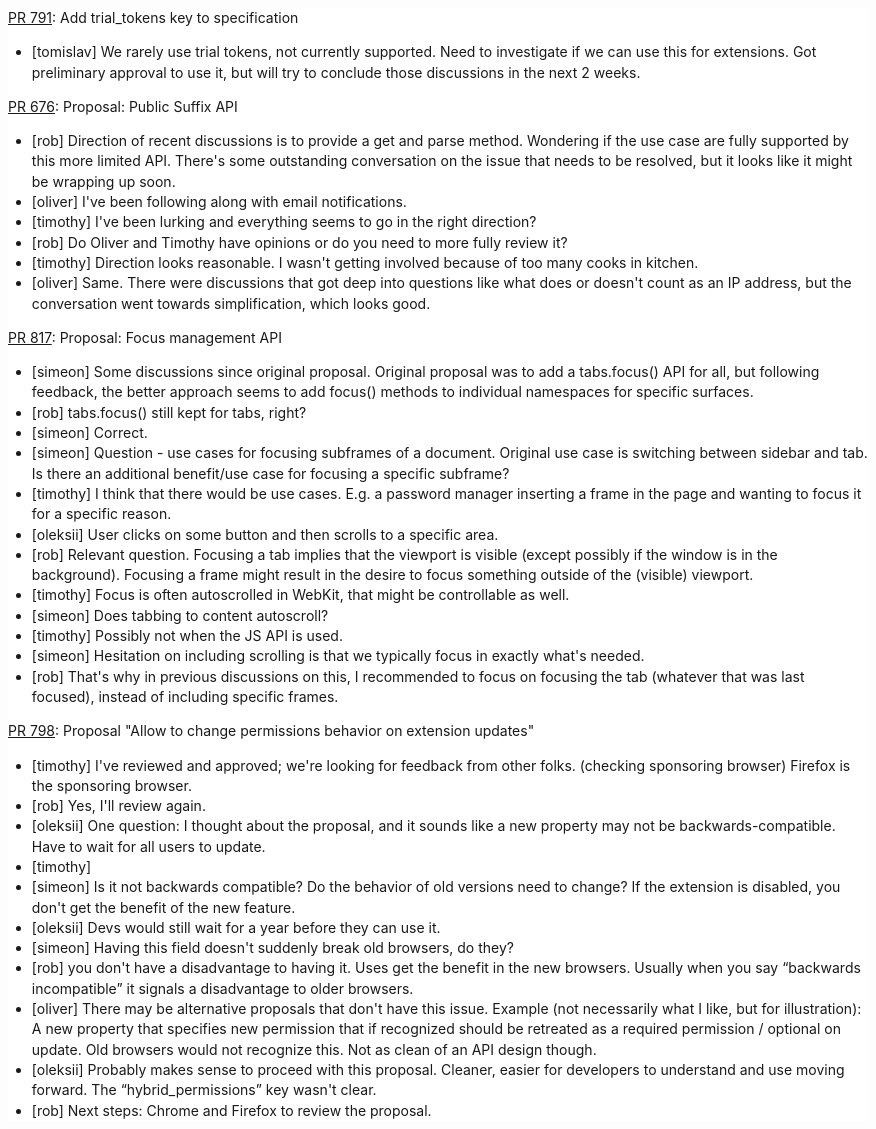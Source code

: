 [PR 791](https://github.com/w3c/webextensions/pull/791): Add trial_tokens key to specification

 * [tomislav] We rarely use trial tokens, not currently supported. Need to investigate if we can use this for extensions. Got preliminary approval to use it, but will try to conclude those discussions in the next 2 weeks.

[PR 676](https://github.com/w3c/webextensions/pull/676): Proposal: Public Suffix API

 * [rob] Direction of recent discussions is to provide a get and parse method. Wondering if the use case are fully supported by this more limited API. There's some outstanding conversation on the issue that needs to be resolved, but it looks like it might be wrapping up soon.
 * [oliver] I've been following along with email notifications.
 * [timothy] I've been lurking and everything seems to go in the right direction?
 * [rob] Do Oliver and Timothy have opinions or do you need to more fully review it?
 * [timothy] Direction looks reasonable. I wasn't getting involved because of too many cooks in kitchen.
 * [oliver] Same. There were discussions that got deep into questions like what does or doesn't count as an IP address, but the conversation went towards simplification, which looks good.

[PR 817](https://github.com/w3c/webextensions/pull/817): Proposal: Focus management API

 * [simeon] Some discussions since original proposal. Original proposal was to add a tabs.focus() API for all, but following feedback, the better approach seems to add focus() methods to individual namespaces for specific surfaces.
 * [rob] tabs.focus() still kept for tabs, right?
 * [simeon] Correct.
 * [simeon] Question - use cases for focusing subframes of a document. Original use case is switching between sidebar and tab. Is there an additional benefit/use case for focusing a specific subframe?
 * [timothy] I think that there would be use cases. E.g. a password manager inserting a frame in the page and wanting to focus it for a specific reason.
 * [oleksii] User clicks on some button and then scrolls to a specific area.
 * [rob] Relevant question. Focusing a tab implies that the viewport is visible (except possibly if the window is in the background). Focusing a frame might result in the desire to focus something outside of the (visible) viewport.
 * [timothy] Focus is often autoscrolled in WebKit, that might be controllable as well.
 * [simeon] Does tabbing to content autoscroll?
 * [timothy] Possibly not when the JS API is used.
 * [simeon] Hesitation on including scrolling is that we typically focus in exactly what's needed.
 * [rob] That's why in previous discussions on this, I recommended to focus on focusing the tab (whatever that was last focused), instead of including specific frames.

[PR 798](https://github.com/w3c/webextensions/pull/798): Proposal "Allow to change permissions behavior on extension updates"

 * [timothy] I've reviewed and approved; we're looking for feedback from other folks. (checking sponsoring browser) Firefox is the sponsoring browser.
 * [rob] Yes, I'll review again.
 * [oleksii] One question: I thought about the proposal, and it sounds like a new property may not be backwards-compatible. Have to wait for all users to update.
 * [timothy]
 * [simeon] Is it not backwards compatible? Do the behavior of old versions need to change? If the extension is disabled, you don't get the benefit of the new feature.
 * [oleksii] Devs would still wait for a year before they can use it.
 * [simeon] Having this field doesn't suddenly break old browsers, do they?
 * [rob] you don't have a disadvantage to having it. Uses get the benefit in the new browsers. Usually when you say “backwards incompatible” it signals a disadvantage to older browsers.
 * [oliver] There may be alternative proposals that don't have this issue. Example (not necessarily what I like, but for illustration): A new property that specifies new permission that if recognized should be retreated as a required permission / optional on update. Old browsers would not recognize this. Not as clean of an API design though.
 * [oleksii] Probably makes sense to proceed with this proposal. Cleaner, easier for developers to understand and use moving forward. The “hybrid_permissions” key wasn't clear.
 * [rob] Next steps: Chrome and Firefox to review the proposal.
